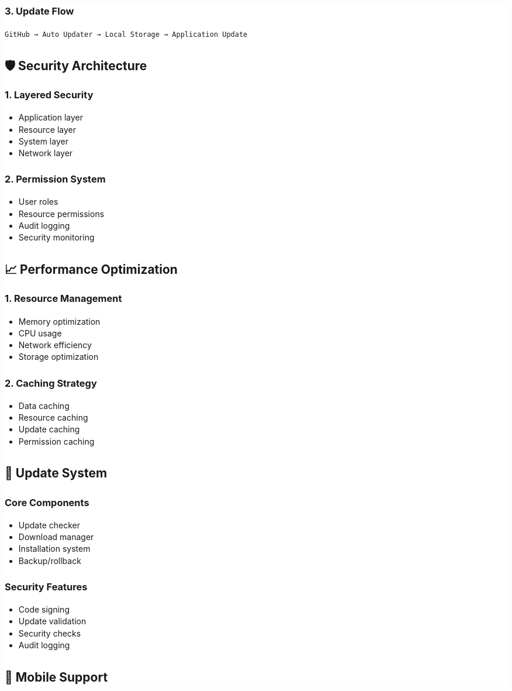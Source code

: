 ### 3. Update Flow
```
GitHub → Auto Updater → Local Storage → Application Update
```

## 🛡️ Security Architecture

### 1. Layered Security
- Application layer
- Resource layer
- System layer
- Network layer

### 2. Permission System
- User roles
- Resource permissions
- Audit logging
- Security monitoring

## 📈 Performance Optimization

### 1. Resource Management
- Memory optimization
- CPU usage
- Network efficiency
- Storage optimization

### 2. Caching Strategy
- Data caching
- Resource caching
- Update caching
- Permission caching

## 🔄 Update System

### Core Components
- Update checker
- Download manager
- Installation system
- Backup/rollback

### Security Features
- Code signing
- Update validation
- Security checks
- Audit logging

## 📱 Mobile Support
